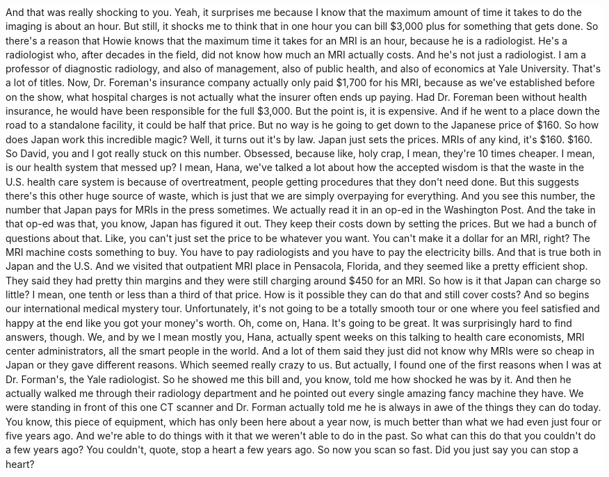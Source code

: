 And that was really shocking to you.
Yeah, it surprises me because I know that the maximum amount of time it takes to do the imaging is about an hour.
But still, it shocks me to think that in one hour you can bill $3,000 plus for something that gets done.
So there's a reason that Howie knows that the maximum time it takes for an MRI is an hour, because he is a radiologist.
He's a radiologist who, after decades in the field, did not know how much an MRI actually costs.
And he's not just a radiologist.
I am a professor of diagnostic radiology, and also of management, also of public health, and also of economics at Yale University.
That's a lot of titles. Now, Dr. Foreman's insurance company actually only paid $1,700 for his MRI,
because as we've established before on the show, what hospital charges is not actually what the insurer often ends up paying.
Had Dr. Foreman been without health insurance, he would have been responsible for the full $3,000.
But the point is, it is expensive.
And if he went to a place down the road to a standalone facility, it could be half that price.
But no way is he going to get down to the Japanese price of $160.
So how does Japan work this incredible magic? Well, it turns out it's by law.
Japan just sets the prices. MRIs of any kind, it's $160.
$160. So David, you and I got really stuck on this number.
Obsessed, because like, holy crap, I mean, they're 10 times cheaper.
I mean, is our health system that messed up?
I mean, Hana, we've talked a lot about how the accepted wisdom is that the waste in the U.S. health care system is
because of overtreatment, people getting procedures that they don't need done.
But this suggests there's this other huge source of waste, which is just that we are simply overpaying for everything.
And you see this number, the number that Japan pays for MRIs in the press sometimes.
We actually read it in an op-ed in the Washington Post.
And the take in that op-ed was that, you know, Japan has figured it out.
They keep their costs down by setting the prices.
But we had a bunch of questions about that. Like, you can't just set the price to be whatever you want.
You can't make it a dollar for an MRI, right? The MRI machine costs something to buy.
You have to pay radiologists and you have to pay the electricity bills.
And that is true both in Japan and the U.S.
And we visited that outpatient MRI place in Pensacola, Florida, and they seemed like a pretty efficient shop.
They said they had pretty thin margins and they were still charging around $450 for an MRI.
So how is it that Japan can charge so little? I mean, one tenth or less than a third of that price.
How is it possible they can do that and still cover costs?
And so begins our international medical mystery tour.
Unfortunately, it's not going to be a totally smooth tour or one where you feel satisfied and happy at the end like you got your money's worth.
Oh, come on, Hana. It's going to be great. It was surprisingly hard to find answers, though.
We, and by we I mean mostly you, Hana, actually spent weeks on this talking to health care economists, MRI center administrators, all the smart people in the world.
And a lot of them said they just did not know why MRIs were so cheap in Japan or they gave different reasons.
Which seemed really crazy to us.
But actually, I found one of the first reasons when I was at Dr. Forman's, the Yale radiologist.
So he showed me this bill and, you know, told me how shocked he was by it.
And then he actually walked me through their radiology department and he pointed out every single amazing fancy machine they have.
We were standing in front of this one CT scanner and Dr. Forman actually told me he is always in awe of the things they can do today.
You know, this piece of equipment, which has only been here about a year now, is much better than what we had even just four or five years ago.
And we're able to do things with it that we weren't able to do in the past.
So what can this do that you couldn't do a few years ago?
You couldn't, quote, stop a heart a few years ago.
So now you scan so fast.
Did you just say you can stop a heart?